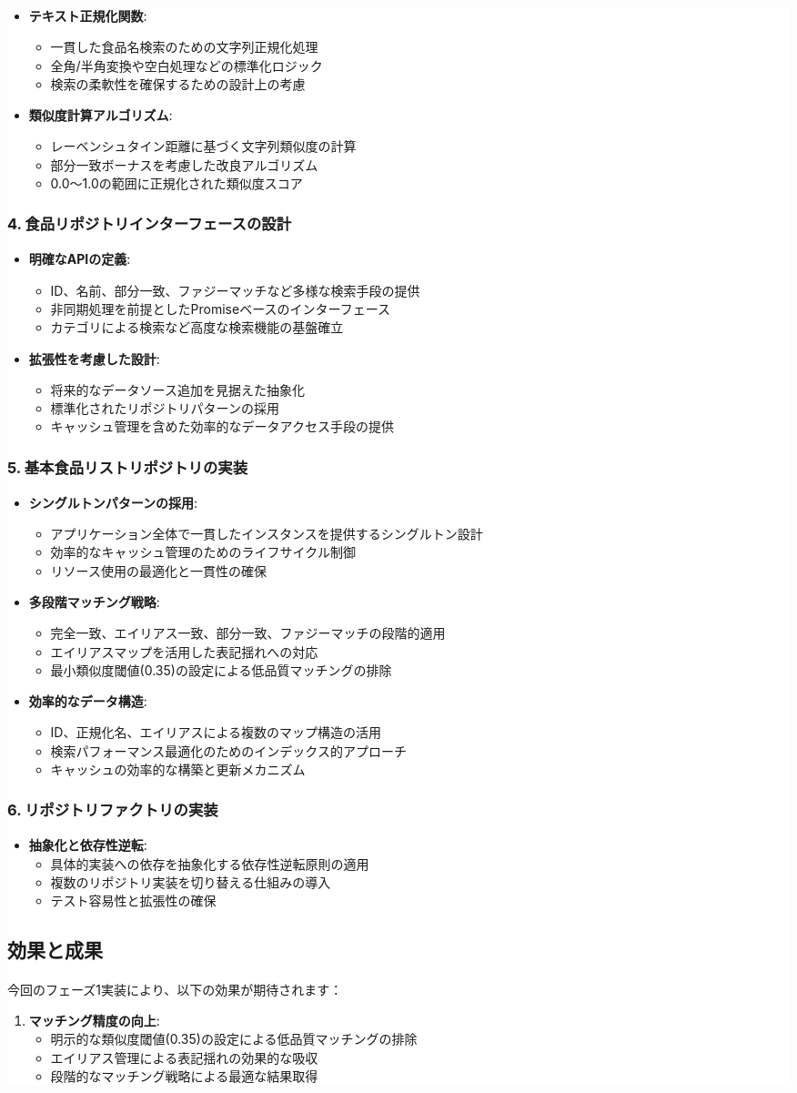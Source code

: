 - **テキスト正規化関数**:
  - 一貫した食品名検索のための文字列正規化処理
  - 全角/半角変換や空白処理などの標準化ロジック
  - 検索の柔軟性を確保するための設計上の考慮

- **類似度計算アルゴリズム**:
  - レーベンシュタイン距離に基づく文字列類似度の計算
  - 部分一致ボーナスを考慮した改良アルゴリズム
  - 0.0〜1.0の範囲に正規化された類似度スコア

### 4. 食品リポジトリインターフェースの設計

- **明確なAPIの定義**:
  - ID、名前、部分一致、ファジーマッチなど多様な検索手段の提供
  - 非同期処理を前提としたPromiseベースのインターフェース
  - カテゴリによる検索など高度な検索機能の基盤確立

- **拡張性を考慮した設計**:
  - 将来的なデータソース追加を見据えた抽象化
  - 標準化されたリポジトリパターンの採用
  - キャッシュ管理を含めた効率的なデータアクセス手段の提供

### 5. 基本食品リストリポジトリの実装

- **シングルトンパターンの採用**:
  - アプリケーション全体で一貫したインスタンスを提供するシングルトン設計
  - 効率的なキャッシュ管理のためのライフサイクル制御
  - リソース使用の最適化と一貫性の確保

- **多段階マッチング戦略**:
  - 完全一致、エイリアス一致、部分一致、ファジーマッチの段階的適用
  - エイリアスマップを活用した表記揺れへの対応
  - 最小類似度閾値(0.35)の設定による低品質マッチングの排除

- **効率的なデータ構造**:
  - ID、正規化名、エイリアスによる複数のマップ構造の活用
  - 検索パフォーマンス最適化のためのインデックス的アプローチ
  - キャッシュの効率的な構築と更新メカニズム

### 6. リポジトリファクトリの実装

- **抽象化と依存性逆転**:
  - 具体的実装への依存を抽象化する依存性逆転原則の適用
  - 複数のリポジトリ実装を切り替える仕組みの導入
  - テスト容易性と拡張性の確保

## 効果と成果

今回のフェーズ1実装により、以下の効果が期待されます：

1. **マッチング精度の向上**:
   - 明示的な類似度閾値(0.35)の設定による低品質マッチングの排除
   - エイリアス管理による表記揺れの効果的な吸収
   - 段階的なマッチング戦略による最適な結果取得
